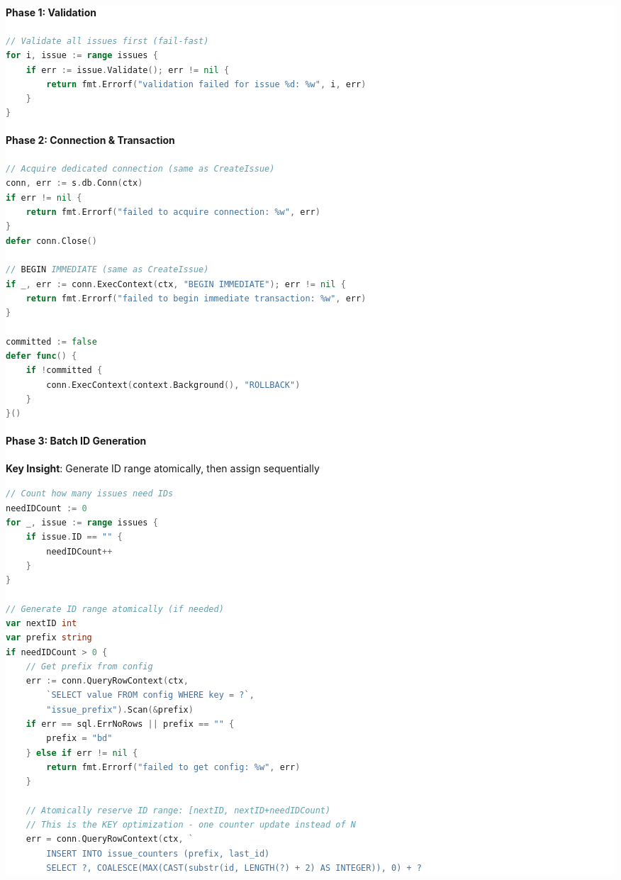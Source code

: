 #### Phase 1: Validation

```go
// Validate all issues first (fail-fast)
for i, issue := range issues {
    if err := issue.Validate(); err != nil {
        return fmt.Errorf("validation failed for issue %d: %w", i, err)
    }
}
```

#### Phase 2: Connection & Transaction

```go
// Acquire dedicated connection (same as CreateIssue)
conn, err := s.db.Conn(ctx)
if err != nil {
    return fmt.Errorf("failed to acquire connection: %w", err)
}
defer conn.Close()

// BEGIN IMMEDIATE (same as CreateIssue)
if _, err := conn.ExecContext(ctx, "BEGIN IMMEDIATE"); err != nil {
    return fmt.Errorf("failed to begin immediate transaction: %w", err)
}

committed := false
defer func() {
    if !committed {
        conn.ExecContext(context.Background(), "ROLLBACK")
    }
}()
```

#### Phase 3: Batch ID Generation

**Key Insight**: Generate ID range atomically, then assign sequentially

```go
// Count how many issues need IDs
needIDCount := 0
for _, issue := range issues {
    if issue.ID == "" {
        needIDCount++
    }
}

// Generate ID range atomically (if needed)
var nextID int
var prefix string
if needIDCount > 0 {
    // Get prefix from config
    err := conn.QueryRowContext(ctx,
        `SELECT value FROM config WHERE key = ?`,
        "issue_prefix").Scan(&prefix)
    if err == sql.ErrNoRows || prefix == "" {
        prefix = "bd"
    } else if err != nil {
        return fmt.Errorf("failed to get config: %w", err)
    }

    // Atomically reserve ID range: [nextID, nextID+needIDCount)
    // This is the KEY optimization - one counter update instead of N
    err = conn.QueryRowContext(ctx, `
        INSERT INTO issue_counters (prefix, last_id)
        SELECT ?, COALESCE(MAX(CAST(substr(id, LENGTH(?) + 2) AS INTEGER)), 0) + ?
```